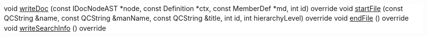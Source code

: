 <tr class="doxyMemberIndexItem">
<td class="doxyMemberIndexItemType" align="left" valign="top">void</td>
<td class="doxyMemberIndexItemName" align="left" valign="top"><a href="#a2f2d4d689d7e1c05bd243f0b23242064">writeDoc</a> (const IDocNodeAST *node, const Definition *ctx, const MemberDef *md, int id) override</td>
</tr>
<tr class="doxyMemberIndexDescription">
<td class="doxyMemberIndexDescriptionLeft"></td>
<td class="doxyMemberIndexDescriptionRight">
</td>
</tr>
<tr class="doxyMemberIndexSeparator">
<td class="doxyMemberIndexSeparator" colspan="2"></td>
</tr>

<tr class="doxyMemberIndexItem">
<td class="doxyMemberIndexItemType" align="left" valign="top">void</td>
<td class="doxyMemberIndexItemName" align="left" valign="top"><a href="#a7a82873f4a7eeacb88ef535768b311f4">startFile</a> (const QCString &amp;name, const QCString &amp;manName, const QCString &amp;title, int id, int hierarchyLevel) override</td>
</tr>
<tr class="doxyMemberIndexDescription">
<td class="doxyMemberIndexDescriptionLeft"></td>
<td class="doxyMemberIndexDescriptionRight">
</td>
</tr>
<tr class="doxyMemberIndexSeparator">
<td class="doxyMemberIndexSeparator" colspan="2"></td>
</tr>

<tr class="doxyMemberIndexItem">
<td class="doxyMemberIndexItemType" align="left" valign="top">void</td>
<td class="doxyMemberIndexItemName" align="left" valign="top"><a href="#aefb08482f742251ae543aeb57983b335">endFile</a> () override</td>
</tr>
<tr class="doxyMemberIndexDescription">
<td class="doxyMemberIndexDescriptionLeft"></td>
<td class="doxyMemberIndexDescriptionRight">
</td>
</tr>
<tr class="doxyMemberIndexSeparator">
<td class="doxyMemberIndexSeparator" colspan="2"></td>
</tr>

<tr class="doxyMemberIndexItem">
<td class="doxyMemberIndexItemType" align="left" valign="top">void</td>
<td class="doxyMemberIndexItemName" align="left" valign="top"><a href="#aaf1cd7095f2e35a8a08a35b5708d0290">writeSearchInfo</a> () override</td>
</tr>
<tr class="doxyMemberIndexDescription">
<td class="doxyMemberIndexDescriptionLeft"></td>
<td class="doxyMemberIndexDescriptionRight">
</td>
</tr>
<tr class="doxyMemberIndexSeparator">
<td class="doxyMemberIndexSeparator" colspan="2"></td>
</tr>
